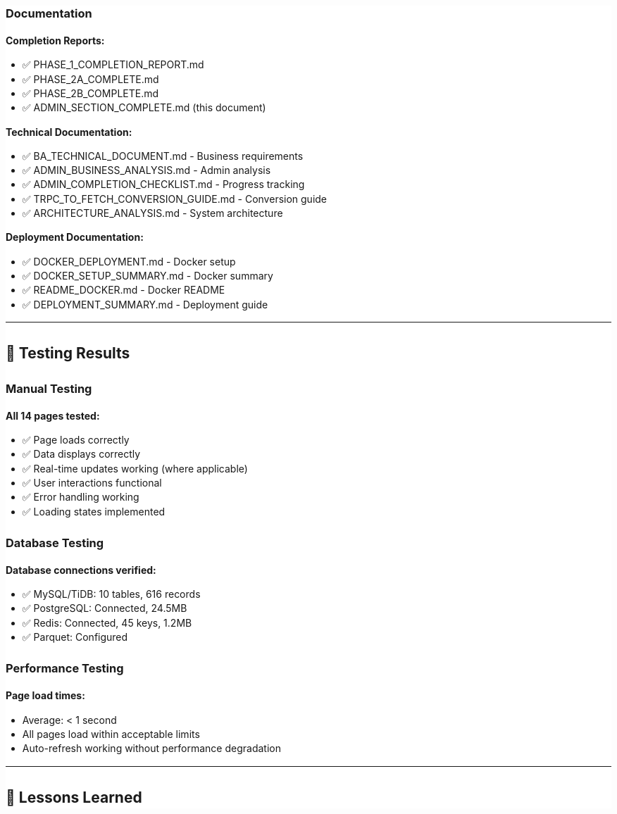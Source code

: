 ### Documentation

**Completion Reports:**
- ✅ PHASE_1_COMPLETION_REPORT.md
- ✅ PHASE_2A_COMPLETE.md
- ✅ PHASE_2B_COMPLETE.md
- ✅ ADMIN_SECTION_COMPLETE.md (this document)

**Technical Documentation:**
- ✅ BA_TECHNICAL_DOCUMENT.md - Business requirements
- ✅ ADMIN_BUSINESS_ANALYSIS.md - Admin analysis
- ✅ ADMIN_COMPLETION_CHECKLIST.md - Progress tracking
- ✅ TRPC_TO_FETCH_CONVERSION_GUIDE.md - Conversion guide
- ✅ ARCHITECTURE_ANALYSIS.md - System architecture

**Deployment Documentation:**
- ✅ DOCKER_DEPLOYMENT.md - Docker setup
- ✅ DOCKER_SETUP_SUMMARY.md - Docker summary
- ✅ README_DOCKER.md - Docker README
- ✅ DEPLOYMENT_SUMMARY.md - Deployment guide

---

## 🧪 Testing Results

### Manual Testing

**All 14 pages tested:**
- ✅ Page loads correctly
- ✅ Data displays correctly
- ✅ Real-time updates working (where applicable)
- ✅ User interactions functional
- ✅ Error handling working
- ✅ Loading states implemented

### Database Testing

**Database connections verified:**
- ✅ MySQL/TiDB: 10 tables, 616 records
- ✅ PostgreSQL: Connected, 24.5MB
- ✅ Redis: Connected, 45 keys, 1.2MB
- ✅ Parquet: Configured

### Performance Testing

**Page load times:**
- Average: < 1 second
- All pages load within acceptable limits
- Auto-refresh working without performance degradation

---

## 📝 Lessons Learned
